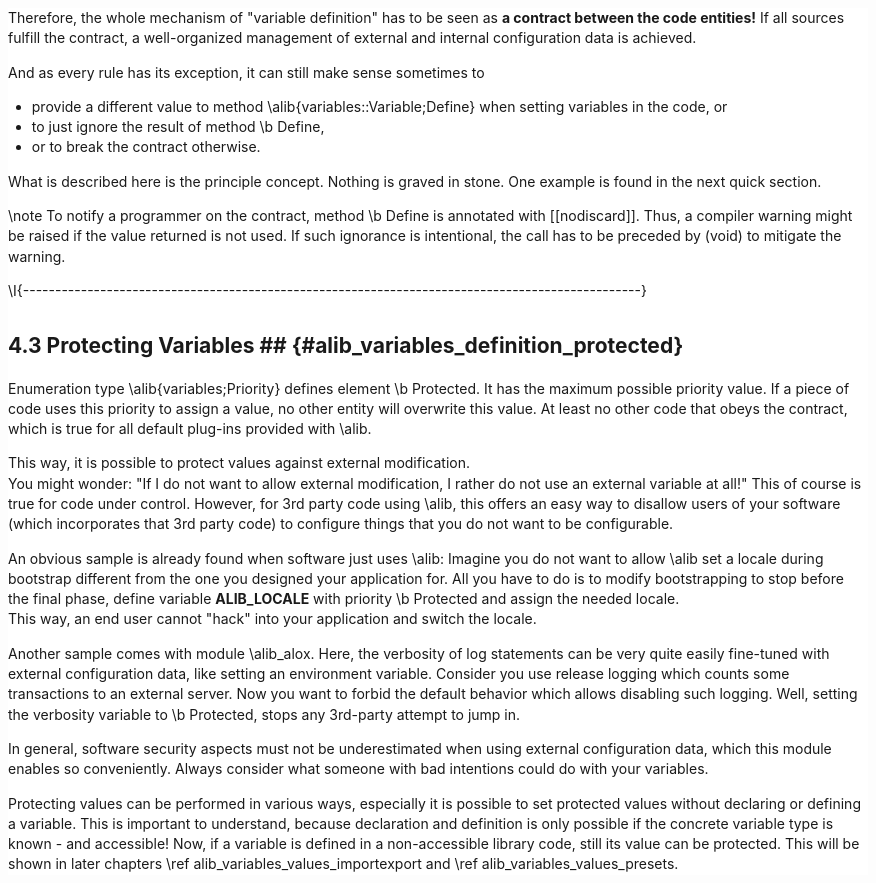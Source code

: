 Therefore, the whole mechanism of "variable definition" has to be seen as <b>a contract between the
code entities!</b>
If all sources fulfill the contract, a well-organized management of external and internal
configuration data is achieved.

And as every rule has its exception, it can still make sense sometimes to
- provide a different value to method \alib{variables::Variable;Define} when setting variables in
  the code, or
- to just ignore the result of method \b Define,
- or to break the contract otherwise.

What is described here is the principle concept. Nothing is graved in stone.
One example is found in the next quick section.

\note To notify a programmer on the contract, method \b Define is annotated with <c>[[nodiscard]]</c>.
      Thus, a compiler warning might be raised if the value returned is not used. If such
      ignorance is intentional, the call has to be preceded by <c>(void)</c> to mitigate the
      warning.

\I{------------------------------------------------------------------------------------------------}
## 4.3 Protecting Variables ## {#alib_variables_definition_protected}
Enumeration type \alib{variables;Priority} defines element \b Protected. It has the maximum
possible priority value. If a piece of code uses this priority to assign a value, no other
entity will overwrite this value. At least no other code that obeys the contract, which is true
for all default plug-ins provided with \alib.

This way, it is possible to protect values against external modification.<br>
You might wonder: "If I do not want to allow external modification, I rather do not use an external
variable at all!" This of course is true for code under control. However, for 3rd party
code using \alib, this offers an easy way to disallow users of your software (which
incorporates that 3rd party code) to configure things that you do not want to be configurable.

An obvious sample is already found when software just uses \alib: Imagine you do not want to
allow \alib set a locale during bootstrap different from the one you designed your application
for. All you have to do is to modify bootstrapping to stop before the final phase, define
variable <b>ALIB_LOCALE</b> with priority \b Protected and assign the needed locale.<br>
This way, an end user cannot "hack" into your application and switch the locale.

Another sample comes with module \alib_alox. Here, the verbosity of log statements can be very
quite easily fine-tuned with external configuration data, like setting an environment variable.
Consider you use release logging which counts some transactions to an external server. Now you
want to forbid the default behavior which allows disabling such logging. Well, setting the
verbosity variable to \b Protected, stops any 3rd-party attempt to jump in.

In general, software security aspects must not be underestimated when using external configuration
data, which this module enables so conveniently. Always consider what someone with bad intentions
could do with your variables.

Protecting values can be performed in various ways, especially it is possible to set protected
values without declaring or defining a variable. This is important to understand, because
declaration and definition is only possible if the concrete variable type is known - and
accessible! Now, if a variable is defined in a non-accessible library code, still its value
can be protected. This will be shown in later chapters
\ref alib_variables_values_importexport and \ref alib_variables_values_presets.
